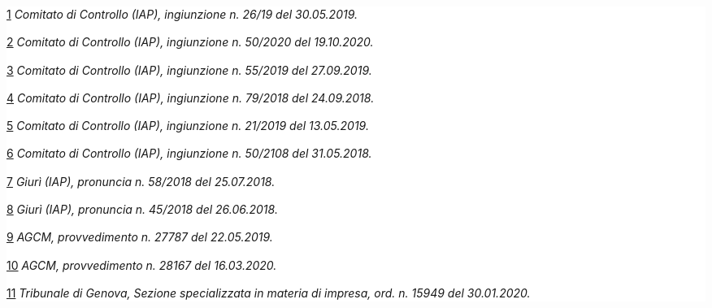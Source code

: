 [1](#_ftnref1) *Comitato di Controllo (IAP), ingiunzione n. 26/19 del
30.05.2019.*

[2](#_ftnref2) *Comitato di Controllo (IAP), ingiunzione n. 50/2020 del
19.10.2020.*

[3](#_ftnref3) *Comitato di Controllo (IAP), ingiunzione n. 55/2019 del
27.09.2019.*

[4](#_ftnref4) *Comitato di Controllo (IAP), ingiunzione n. 79/2018 del
24.09.2018.*

[5](#_ftnref5) *Comitato di Controllo (IAP), ingiunzione n. 21/2019 del
13.05.2019.*

[6](#_ftnref6) *Comitato di Controllo (IAP), ingiunzione n. 50/2108 del
31.05.2018.*

[7](#_ftnref7) *Giurì (IAP), pronuncia n. 58/2018 del 25.07.2018.*

[8](#_ftnref8) *Giurì (IAP), pronuncia n. 45/2018 del 26.06.2018.*

[9](#_ftnref9) *AGCM, provvedimento n. 27787 del 22.05.2019.*

[10](#_ftnref10) *AGCM, provvedimento n. 28167 del 16.03.2020.*

[11](#_ftnref11) *Tribunale di Genova, Sezione specializzata in materia di
impresa, ord. n. 15949 del 30.01.2020.*
